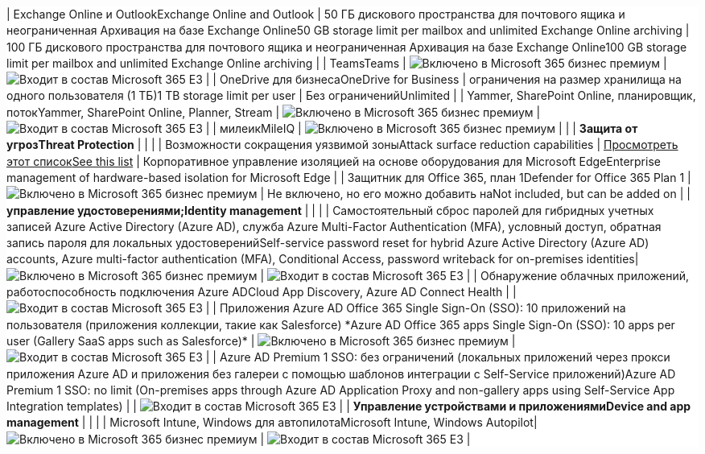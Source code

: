 | <span data-ttu-id="4d14d-127">Exchange Online и Outlook</span><span class="sxs-lookup"><span data-stu-id="4d14d-127">Exchange Online and Outlook</span></span>    | <span data-ttu-id="4d14d-128">50 ГБ дискового пространства для почтового ящика и неограниченная Архивация на базе Exchange Online</span><span class="sxs-lookup"><span data-stu-id="4d14d-128">50 GB storage limit per mailbox and unlimited Exchange Online archiving</span></span>    | <span data-ttu-id="4d14d-129">100 ГБ дискового пространства для почтового ящика и неограниченная Архивация на базе Exchange Online</span><span class="sxs-lookup"><span data-stu-id="4d14d-129">100 GB storage limit per mailbox and unlimited Exchange Online archiving</span></span> | 
| <span data-ttu-id="4d14d-130">Teams</span><span class="sxs-lookup"><span data-stu-id="4d14d-130">Teams</span></span>    | ![Включено в Microsoft 365 бизнес премиум](../media/check-mark.png)    | ![Входит в состав Microsoft 365 E3](../media/check-mark.png) | 
| <span data-ttu-id="4d14d-133">OneDrive для бизнеса</span><span class="sxs-lookup"><span data-stu-id="4d14d-133">OneDrive for Business</span></span>    | <span data-ttu-id="4d14d-134">ограничения на размер хранилища на одного пользователя (1 ТБ)</span><span class="sxs-lookup"><span data-stu-id="4d14d-134">1 TB storage limit per user</span></span>    | <span data-ttu-id="4d14d-135">Без ограничений</span><span class="sxs-lookup"><span data-stu-id="4d14d-135">Unlimited</span></span> | 
| <span data-ttu-id="4d14d-136">Yammer, SharePoint Online, планировщик, поток</span><span class="sxs-lookup"><span data-stu-id="4d14d-136">Yammer, SharePoint Online, Planner, Stream</span></span>    | ![Включено в Microsoft 365 бизнес премиум](../media/check-mark.png)    | ![Входит в состав Microsoft 365 E3](../media/check-mark.png) | 
| <span data-ttu-id="4d14d-139">милеик</span><span class="sxs-lookup"><span data-stu-id="4d14d-139">MileIQ</span></span>    | ![Включено в Microsoft 365 бизнес премиум](../media/check-mark.png)    | | 
| <span data-ttu-id="4d14d-141">**Защита от угроз**</span><span class="sxs-lookup"><span data-stu-id="4d14d-141">**Threat Protection**</span></span>        | | | 
| <span data-ttu-id="4d14d-142">Возможности сокращения уязвимой зоны</span><span class="sxs-lookup"><span data-stu-id="4d14d-142">Attack surface reduction capabilities</span></span>    | [<span data-ttu-id="4d14d-143">Просмотреть этот список</span><span class="sxs-lookup"><span data-stu-id="4d14d-143">See this list</span></span>](#threat-protection) | <span data-ttu-id="4d14d-144">Корпоративное управление изоляцией на основе оборудования для Microsoft Edge</span><span class="sxs-lookup"><span data-stu-id="4d14d-144">Enterprise management of hardware-based isolation for Microsoft Edge</span></span> | 
| <span data-ttu-id="4d14d-145">Защитник для Office 365, план 1</span><span class="sxs-lookup"><span data-stu-id="4d14d-145">Defender for Office 365 Plan 1</span></span> | ![Включено в Microsoft 365 бизнес премиум](../media/check-mark.png)    | <span data-ttu-id="4d14d-147">Не включено, но его можно добавить на</span><span class="sxs-lookup"><span data-stu-id="4d14d-147">Not included, but can be added on</span></span> | 
| <span data-ttu-id="4d14d-148">**управление удостоверениями;**</span><span class="sxs-lookup"><span data-stu-id="4d14d-148">**Identity management**</span></span>        | | | 
| <span data-ttu-id="4d14d-149">Самостоятельный сброс паролей для гибридных учетных записей Azure Active Directory (Azure AD), служба Azure Multi-Factor Authentication (MFA), условный доступ, обратная запись пароля для локальных удостоверений</span><span class="sxs-lookup"><span data-stu-id="4d14d-149">Self-service password reset for hybrid Azure Active Directory (Azure AD) accounts, Azure multi-factor authentication (MFA), Conditional Access, password writeback for on-premises identities</span></span>|     ![Включено в Microsoft 365 бизнес премиум](../media/check-mark.png)    | ![Входит в состав Microsoft 365 E3](../media/check-mark.png) | 
| <span data-ttu-id="4d14d-152">Обнаружение облачных приложений, работоспособность подключения Azure AD</span><span class="sxs-lookup"><span data-stu-id="4d14d-152">Cloud App Discovery, Azure AD Connect Health</span></span>    |     | ![Входит в состав Microsoft 365 E3](../media/check-mark.png) | 
| <span data-ttu-id="4d14d-154">Приложения Azure AD Office 365 Single Sign-On (SSO): 10 приложений на пользователя (приложения коллекции, такие как Salesforce) \*</span><span class="sxs-lookup"><span data-stu-id="4d14d-154">Azure AD Office 365 apps Single Sign-On (SSO): 10 apps per user (Gallery SaaS apps such as Salesforce)\*</span></span> | ![Включено в Microsoft 365 бизнес премиум](../media/check-mark.png)    | ![Входит в состав Microsoft 365 E3](../media/check-mark.png) | 
| <span data-ttu-id="4d14d-157">Azure AD Premium 1 SSO: без ограничений (локальных приложений через прокси приложения Azure AD и приложения без галереи с помощью шаблонов интеграции с Self-Service приложений)</span><span class="sxs-lookup"><span data-stu-id="4d14d-157">Azure AD Premium 1 SSO: no limit (On-premises apps through Azure AD Application Proxy and non-gallery apps using Self-Service App Integration templates)</span></span>    |     | ![Входит в состав Microsoft 365 E3](../media/check-mark.png) | 
| <span data-ttu-id="4d14d-159">**Управление устройствами и приложениями**</span><span class="sxs-lookup"><span data-stu-id="4d14d-159">**Device and app management**</span></span>        | | | 
| <span data-ttu-id="4d14d-160">Microsoft Intune, Windows для автопилота</span><span class="sxs-lookup"><span data-stu-id="4d14d-160">Microsoft Intune, Windows Autopilot</span></span>|     ![Включено в Microsoft 365 бизнес премиум](../media/check-mark.png)    | ![Входит в состав Microsoft 365 E3](../media/check-mark.png) | 